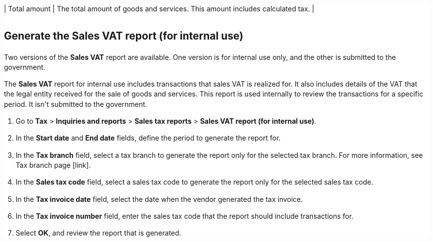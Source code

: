 | Total amount | The total amount of goods and services. This amount includes calculated tax. |


## Generate the Sales VAT report (for internal use)

Two versions of the **Sales VAT** report are available. One version is
for internal use only, and the other is submitted to the government.

The **Sales VAT** report for internal use includes transactions that
sales VAT is realized for. It also includes details of the VAT that the
legal entity received for the sale of goods and services. This report is
used internally to review the transactions for a specific period. It
isn't submitted to the government.

1.  Go to **Tax** &gt; **Inquiries and reports** &gt; **Sales tax
    reports** &gt; **Sales VAT report (for internal use)**.

2.  In the **Start date** and **End date** fields, define the period to
    generate the report for.

3.  In the **Tax branch** field, select a tax branch to generate the
    report only for the selected tax branch. For more information, see
    Tax branch page \[link\].

4.  In the **Sales tax code** field, select a sales tax code to generate
    the report only for the selected sales tax code.

5.  In the **Tax invoice date** field, select the date when the vendor
    generated the tax invoice.

6.  In the **Tax invoice number** field, enter the sales tax code that
    the report should include transactions for.

7.  Select **OK**, and review the report that is generated.
